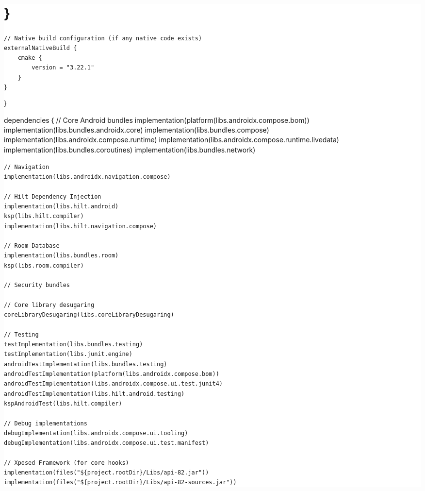 }
=======

    // Native build configuration (if any native code exists)
    externalNativeBuild {
        cmake {
            version = "3.22.1"
        }
    }

}

dependencies {
// Core Android bundles
implementation(platform(libs.androidx.compose.bom))
implementation(libs.bundles.androidx.core)
implementation(libs.bundles.compose)
implementation(libs.androidx.compose.runtime)
implementation(libs.androidx.compose.runtime.livedata)
implementation(libs.bundles.coroutines)
implementation(libs.bundles.network)

    // Navigation
    implementation(libs.androidx.navigation.compose)

    // Hilt Dependency Injection
    implementation(libs.hilt.android)
    ksp(libs.hilt.compiler)
    implementation(libs.hilt.navigation.compose)

    // Room Database
    implementation(libs.bundles.room)
    ksp(libs.room.compiler)

    // Security bundles

    // Core library desugaring
    coreLibraryDesugaring(libs.coreLibraryDesugaring)

    // Testing
    testImplementation(libs.bundles.testing)
    testImplementation(libs.junit.engine)
    androidTestImplementation(libs.bundles.testing)
    androidTestImplementation(platform(libs.androidx.compose.bom))
    androidTestImplementation(libs.androidx.compose.ui.test.junit4)
    androidTestImplementation(libs.hilt.android.testing)
    kspAndroidTest(libs.hilt.compiler)

    // Debug implementations
    debugImplementation(libs.androidx.compose.ui.tooling)
    debugImplementation(libs.androidx.compose.ui.test.manifest)

    // Xposed Framework (for core hooks)
    implementation(files("${project.rootDir}/Libs/api-82.jar"))
    implementation(files("${project.rootDir}/Libs/api-82-sources.jar"))
